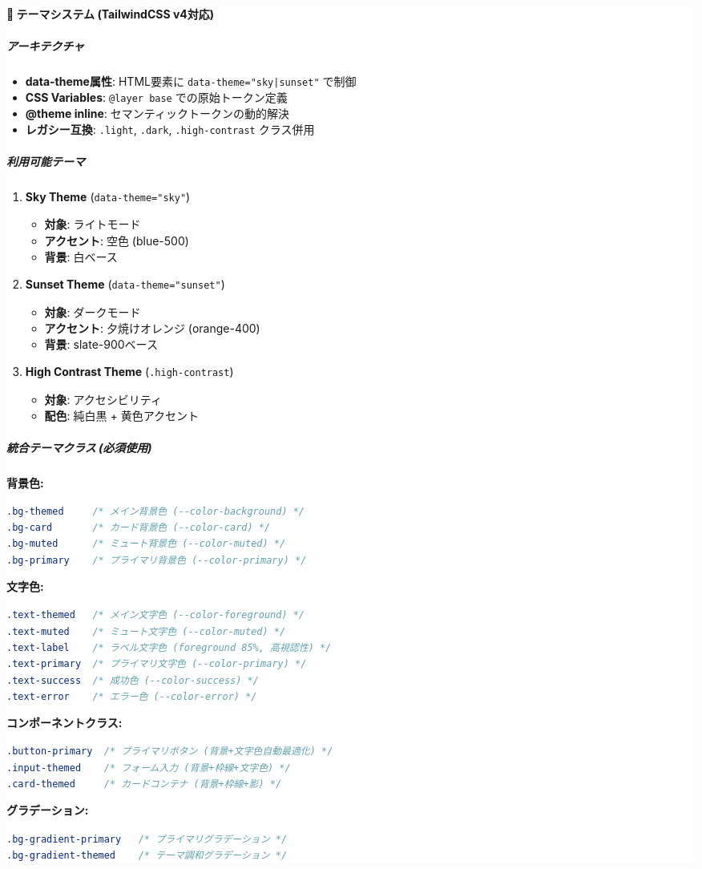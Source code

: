 #### 🌈 テーマシステム (TailwindCSS v4対応)

##### **アーキテクチャ**
- **data-theme属性**: HTML要素に `data-theme="sky|sunset"` で制御
- **CSS Variables**: `@layer base` での原始トークン定義
- **@theme inline**: セマンティックトークンの動的解決
- **レガシー互換**: `.light`, `.dark`, `.high-contrast` クラス併用

##### **利用可能テーマ**
1. **Sky Theme** (`data-theme="sky"`)
   - **対象**: ライトモード
   - **アクセント**: 空色 (blue-500)
   - **背景**: 白ベース
   
2. **Sunset Theme** (`data-theme="sunset"`)
   - **対象**: ダークモード  
   - **アクセント**: 夕焼けオレンジ (orange-400)
   - **背景**: slate-900ベース
   
3. **High Contrast Theme** (`.high-contrast`)
   - **対象**: アクセシビリティ
   - **配色**: 純白黒 + 黄色アクセント

##### **統合テーマクラス (必須使用)**

**背景色:**
```css
.bg-themed     /* メイン背景色 (--color-background) */
.bg-card       /* カード背景色 (--color-card) */
.bg-muted      /* ミュート背景色 (--color-muted) */
.bg-primary    /* プライマリ背景色 (--color-primary) */
```

**文字色:**
```css
.text-themed   /* メイン文字色 (--color-foreground) */
.text-muted    /* ミュート文字色 (--color-muted) */
.text-label    /* ラベル文字色 (foreground 85%, 高視認性) */
.text-primary  /* プライマリ文字色 (--color-primary) */
.text-success  /* 成功色 (--color-success) */
.text-error    /* エラー色 (--color-error) */
```

**コンポーネントクラス:**
```css
.button-primary  /* プライマリボタン (背景+文字色自動最適化) */
.input-themed    /* フォーム入力 (背景+枠線+文字色) */
.card-themed     /* カードコンテナ (背景+枠線+影) */
```

**グラデーション:**
```css
.bg-gradient-primary   /* プライマリグラデーション */
.bg-gradient-themed    /* テーマ調和グラデーション */
```
